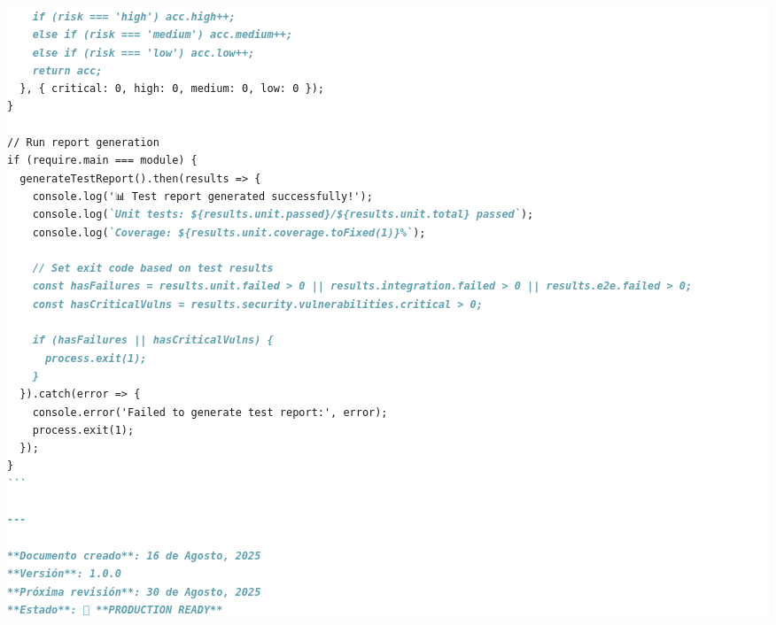 ````markdown
    if (risk === 'high') acc.high++;
    else if (risk === 'medium') acc.medium++;
    else if (risk === 'low') acc.low++;
    return acc;
  }, { critical: 0, high: 0, medium: 0, low: 0 });
}

// Run report generation
if (require.main === module) {
  generateTestReport().then(results => {
    console.log('📊 Test report generated successfully!');
    console.log(`Unit tests: ${results.unit.passed}/${results.unit.total} passed`);
    console.log(`Coverage: ${results.unit.coverage.toFixed(1)}%`);
    
    // Set exit code based on test results
    const hasFailures = results.unit.failed > 0 || results.integration.failed > 0 || results.e2e.failed > 0;
    const hasCriticalVulns = results.security.vulnerabilities.critical > 0;
    
    if (hasFailures || hasCriticalVulns) {
      process.exit(1);
    }
  }).catch(error => {
    console.error('Failed to generate test report:', error);
    process.exit(1);
  });
}
```

---

**Documento creado**: 16 de Agosto, 2025  
**Versión**: 1.0.0  
**Próxima revisión**: 30 de Agosto, 2025  
**Estado**: 🧪 **PRODUCTION READY**

````

